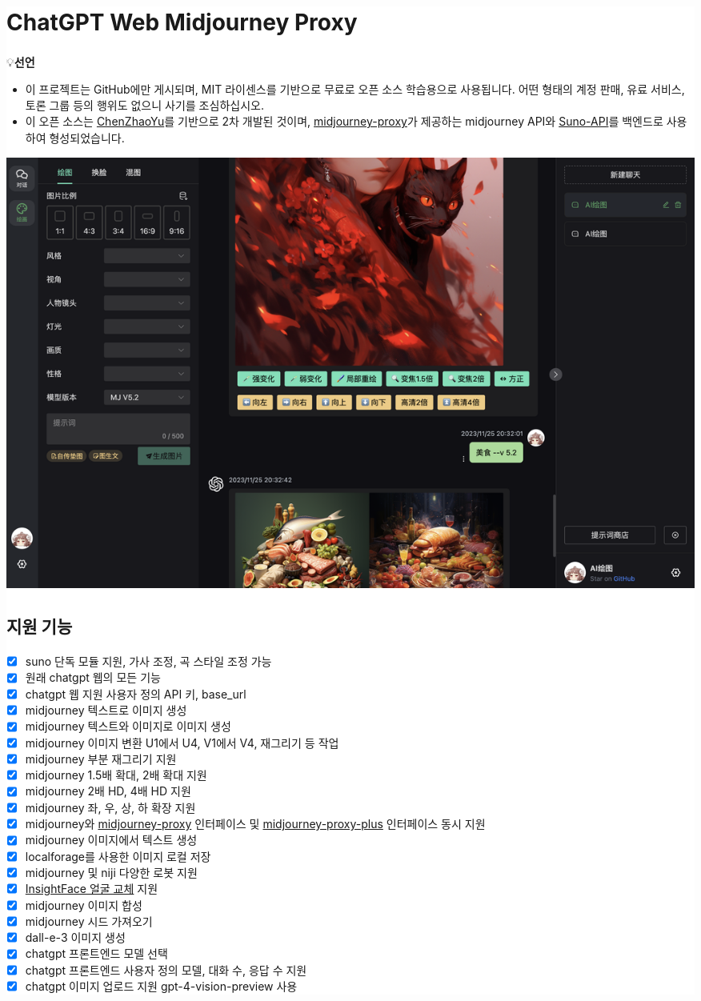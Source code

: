 # ChatGPT Web Midjourney Proxy
💡**선언**
- 이 프로젝트는 GitHub에만 게시되며, MIT 라이센스를 기반으로 무료로 오픈 소스 학습용으로 사용됩니다. 어떤 형태의 계정 판매, 유료 서비스, 토론 그룹 등의 행위도 없으니 사기를 조심하십시오.
- 이 오픈 소스는 [ChenZhaoYu](https://github.com/Chanzhaoyu/chatgpt-web)를 기반으로 2차 개발된 것이며, [midjourney-proxy](https://github.com/novicezk/midjourney-proxy)가 제공하는 midjourney API와 [Suno-API](https://github.com/SunoAI-API/Suno-API)를 백엔드로 사용하여 형성되었습니다.

![cover](./docs/mj2a1.jpg)
## 지원 기능
- [x] suno 단독 모듈 지원, 가사 조정, 곡 스타일 조정 가능
- [x] 원래 chatgpt 웹의 모든 기능
- [x] chatgpt 웹 지원 사용자 정의 API 키, base_url
- [x] midjourney 텍스트로 이미지 생성
- [x] midjourney 텍스트와 이미지로 이미지 생성
- [X] midjourney 이미지 변환 U1에서 U4, V1에서 V4, 재그리기 등 작업
- [X] midjourney 부분 재그리기 지원
- [X] midjourney 1.5배 확대, 2배 확대 지원
- [X] midjourney 2배 HD, 4배 HD 지원
- [X] midjourney 좌, 우, 상, 하 확장 지원
- [X] midjourney와 [midjourney-proxy](https://github.com/novicezk/midjourney-proxy) 인터페이스 및 [midjourney-proxy-plus](https://github.com/litter-coder/midjourney-proxy-plus) 인터페이스 동시 지원
- [X] midjourney 이미지에서 텍스트 생성
- [X] localforage를 사용한 이미지 로컬 저장
- [X] midjourney 및 niji 다양한 로봇 지원
- [X] [InsightFace 얼굴 교체](https://discord.com/api/oauth2/authorize?client_id=1090660574196674713&permissions=274877945856&scope=bot) 지원
- [X] midjourney 이미지 합성
- [X] midjourney 시드 가져오기
- [X] dall-e-3 이미지 생성
- [X] chatgpt 프론트엔드 모델 선택
- [X] chatgpt 프론트엔드 사용자 정의 모델, 대화 수, 응답 수 지원
- [X] chatgpt 이미지 업로드 지원 gpt-4-vision-preview 사용